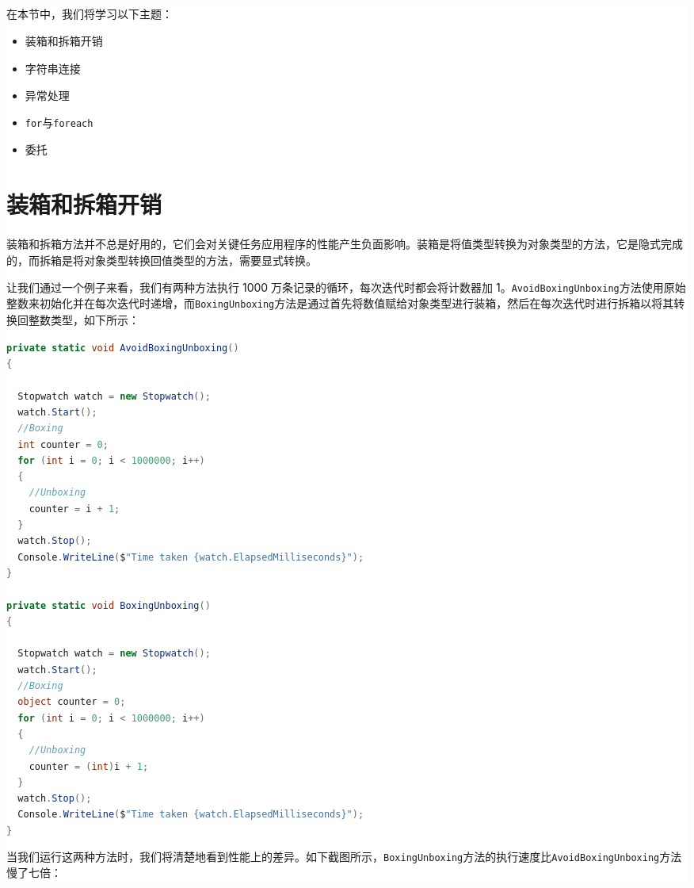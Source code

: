 在本节中，我们将学习以下主题：

+   装箱和拆箱开销

+   字符串连接

+   异常处理

+   `for`与`foreach`

+   委托

# 装箱和拆箱开销

装箱和拆箱方法并不总是好用的，它们会对关键任务应用程序的性能产生负面影响。装箱是将值类型转换为对象类型的方法，它是隐式完成的，而拆箱是将对象类型转换回值类型的方法，需要显式转换。

让我们通过一个例子来看，我们有两种方法执行 1000 万条记录的循环，每次迭代时都会将计数器加 1。`AvoidBoxingUnboxing`方法使用原始整数来初始化并在每次迭代时递增，而`BoxingUnboxing`方法是通过首先将数值赋给对象类型进行装箱，然后在每次迭代时进行拆箱以将其转换回整数类型，如下所示：

```cs
private static void AvoidBoxingUnboxing() 
{ 

  Stopwatch watch = new Stopwatch(); 
  watch.Start(); 
  //Boxing  
  int counter = 0; 
  for (int i = 0; i < 1000000; i++) 
  { 
    //Unboxing 
    counter = i + 1; 
  } 
  watch.Stop(); 
  Console.WriteLine($"Time taken {watch.ElapsedMilliseconds}"); 
} 

private static void BoxingUnboxing() 
{ 

  Stopwatch watch = new Stopwatch(); 
  watch.Start(); 
  //Boxing  
  object counter = 0; 
  for (int i = 0; i < 1000000; i++) 
  { 
    //Unboxing 
    counter = (int)i + 1; 
  } 
  watch.Stop(); 
  Console.WriteLine($"Time taken {watch.ElapsedMilliseconds}"); 
}
```

当我们运行这两种方法时，我们将清楚地看到性能上的差异。如下截图所示，`BoxingUnboxing`方法的执行速度比`AvoidBoxingUnboxing`方法慢了七倍：
